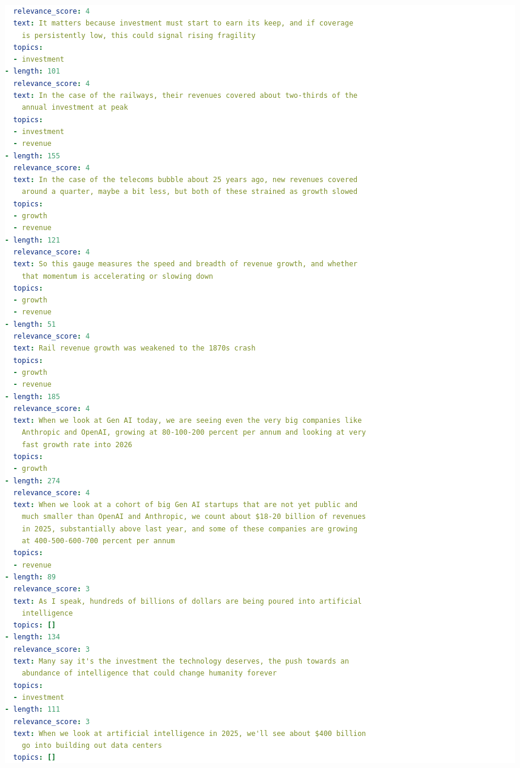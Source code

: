 ```yaml
  relevance_score: 4
  text: It matters because investment must start to earn its keep, and if coverage
    is persistently low, this could signal rising fragility
  topics:
  - investment
- length: 101
  relevance_score: 4
  text: In the case of the railways, their revenues covered about two-thirds of the
    annual investment at peak
  topics:
  - investment
  - revenue
- length: 155
  relevance_score: 4
  text: In the case of the telecoms bubble about 25 years ago, new revenues covered
    around a quarter, maybe a bit less, but both of these strained as growth slowed
  topics:
  - growth
  - revenue
- length: 121
  relevance_score: 4
  text: So this gauge measures the speed and breadth of revenue growth, and whether
    that momentum is accelerating or slowing down
  topics:
  - growth
  - revenue
- length: 51
  relevance_score: 4
  text: Rail revenue growth was weakened to the 1870s crash
  topics:
  - growth
  - revenue
- length: 185
  relevance_score: 4
  text: When we look at Gen AI today, we are seeing even the very big companies like
    Anthropic and OpenAI, growing at 80-100-200 percent per annum and looking at very
    fast growth rate into 2026
  topics:
  - growth
- length: 274
  relevance_score: 4
  text: When we look at a cohort of big Gen AI startups that are not yet public and
    much smaller than OpenAI and Anthropic, we count about $18-20 billion of revenues
    in 2025, substantially above last year, and some of these companies are growing
    at 400-500-600-700 percent per annum
  topics:
  - revenue
- length: 89
  relevance_score: 3
  text: As I speak, hundreds of billions of dollars are being poured into artificial
    intelligence
  topics: []
- length: 134
  relevance_score: 3
  text: Many say it's the investment the technology deserves, the push towards an
    abundance of intelligence that could change humanity forever
  topics:
  - investment
- length: 111
  relevance_score: 3
  text: When we look at artificial intelligence in 2025, we'll see about $400 billion
    go into building out data centers
  topics: []
```